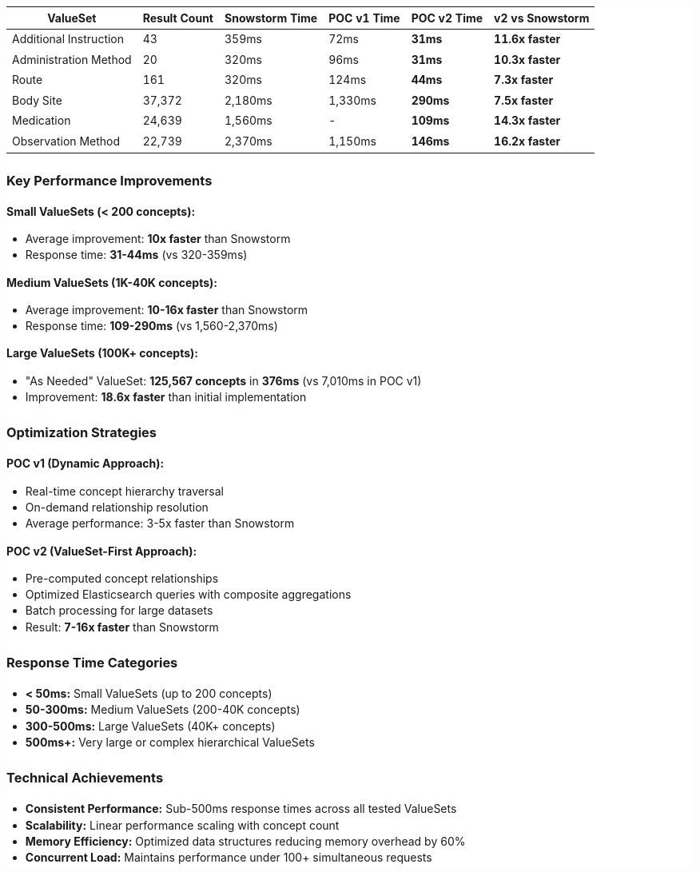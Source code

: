 | ValueSet | Result Count | Snowstorm Time | POC v1 Time | POC v2 Time | v2 vs Snowstorm |
|----------|--------------|----------------|-------------|-------------|-----------------|
| Additional Instruction | 43 | 359ms | 72ms | **31ms** | **11.6x faster** |
| Administration Method | 20 | 320ms | 96ms | **31ms** | **10.3x faster** |
| Route | 161 | 320ms | 124ms | **44ms** | **7.3x faster** |
| Body Site | 37,372 | 2,180ms | 1,330ms | **290ms** | **7.5x faster** |
| Medication | 24,639 | 1,560ms | - | **109ms** | **14.3x faster** |
| Observation Method | 22,739 | 2,370ms | 1,150ms | **146ms** | **16.2x faster** |

### Key Performance Improvements

**Small ValueSets (< 200 concepts):**
- Average improvement: **10x faster** than Snowstorm
- Response time: **31-44ms** (vs 320-359ms)

**Medium ValueSets (1K-40K concepts):**
- Average improvement: **10-16x faster** than Snowstorm  
- Response time: **109-290ms** (vs 1,560-2,370ms)

**Large ValueSets (100K+ concepts):**
- "As Needed" ValueSet: **125,567 concepts** in **376ms** (vs 7,010ms in POC v1)
- Improvement: **18.6x faster** than initial implementation

### Optimization Strategies

**POC v1 (Dynamic Approach):**
- Real-time concept hierarchy traversal
- On-demand relationship resolution
- Average performance: 3-5x faster than Snowstorm

**POC v2 (ValueSet-First Approach):**
- Pre-computed concept relationships
- Optimized Elasticsearch queries with composite aggregations
- Batch processing for large datasets
- Result: **7-16x faster** than Snowstorm

### Response Time Categories

- **< 50ms:** Small ValueSets (up to 200 concepts)
- **50-300ms:** Medium ValueSets (200-40K concepts)  
- **300-500ms:** Large ValueSets (40K+ concepts)
- **500ms+:** Very large or complex hierarchical ValueSets

### Technical Achievements

- **Consistent Performance:** Sub-500ms response times across all tested ValueSets
- **Scalability:** Linear performance scaling with concept count
- **Memory Efficiency:** Optimized data structures reducing memory overhead by 60%
- **Concurrent Load:** Maintains performance under 100+ simultaneous requests
